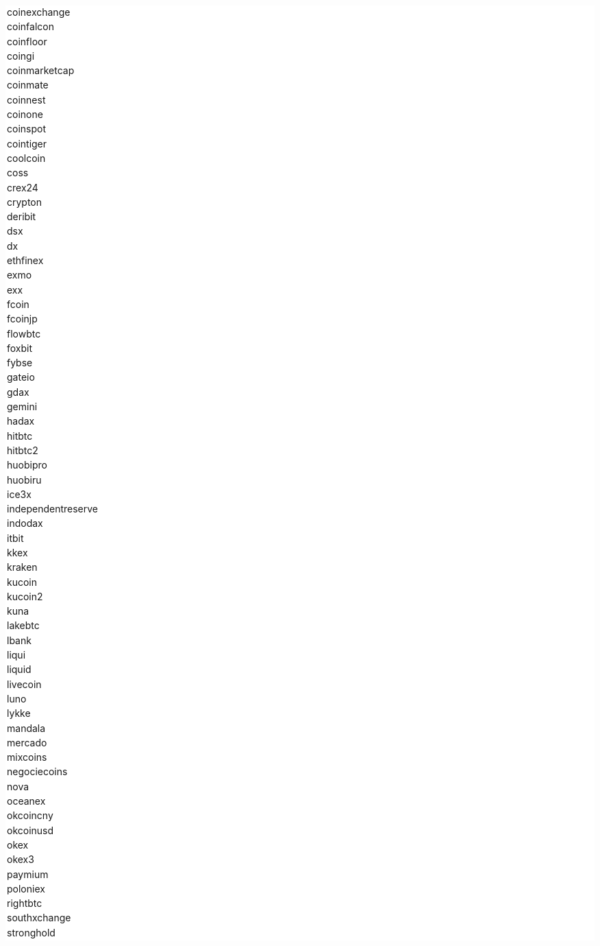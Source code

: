 <option>coinexchange</option>
<option>coinfalcon</option>
<option>coinfloor</option>
<option>coingi</option>
<option>coinmarketcap</option>
<option>coinmate</option>
<option>coinnest</option>
<option>coinone</option>
<option>coinspot</option>
<option>cointiger</option>
<option>coolcoin</option>
<option>coss</option>
<option>crex24</option>
<option>crypton</option>
<option>deribit</option>
<option>dsx</option>
<option>dx</option>
<option>ethfinex</option>
<option>exmo</option>
<option>exx</option>
<option>fcoin</option>
<option>fcoinjp</option>
<option>flowbtc</option>
<option>foxbit</option>
<option>fybse</option>
<option>gateio</option>
<option>gdax</option>
<option>gemini</option>
<option>hadax</option>
<option>hitbtc</option>
<option>hitbtc2</option>
<option>huobipro</option>
<option>huobiru</option>
<option>ice3x</option>
<option>independentreserve</option>
<option>indodax</option>
<option>itbit</option>
<option>kkex</option>
<option>kraken</option>
<option>kucoin</option>
<option>kucoin2</option>
<option>kuna</option>
<option>lakebtc</option>
<option>lbank</option>
<option>liqui</option>
<option>liquid</option>
<option>livecoin</option>
<option>luno</option>
<option>lykke</option>
<option>mandala</option>
<option>mercado</option>
<option>mixcoins</option>
<option>negociecoins</option>
<option>nova</option>
<option>oceanex</option>
<option>okcoincny</option>
<option>okcoinusd</option>
<option>okex</option>
<option>okex3</option>
<option>paymium</option>
<option>poloniex</option>
<option>rightbtc</option>
<option>southxchange</option>
<option>stronghold</option>